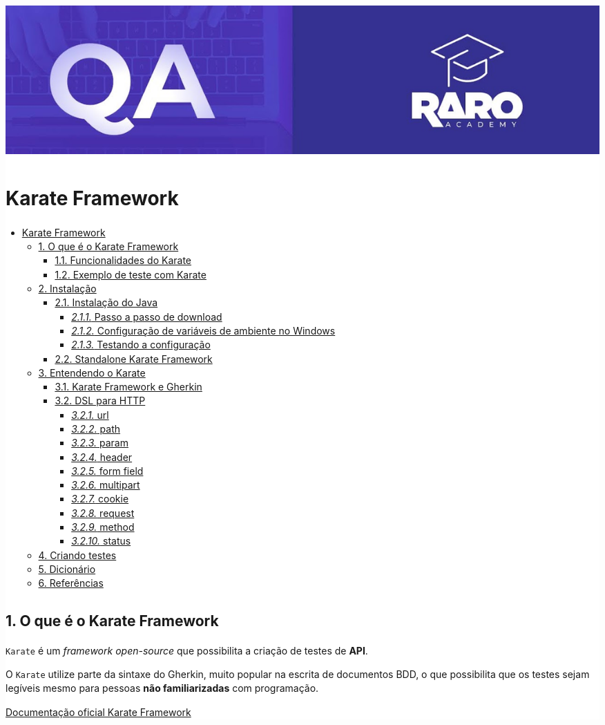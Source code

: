 ![HTTP client e server](../logo.jpeg)

# Karate Framework

- [Karate Framework](#karate-framework)
  - [1. O que é o Karate Framework](#1-o-que-é-o-karate-framework)
    - [1.1. Funcionalidades do Karate](#11-funcionalidades-do-karate)
    - [1.2. Exemplo de teste com Karate](#12-exemplo-de-teste-com-karate)
  - [2. Instalação](#2-instalação)
    - [2.1. Instalação do Java](#21-instalação-do-java)
      - [*2.1.1.* Passo a passo de download](#211-passo-a-passo-de-download)
      - [*2.1.2.* Configuração de variáveis de ambiente no Windows](#212-configuração-de-variáveis-de-ambiente-no-windows)
      - [*2.1.3.* Testando a configuração](#213-testando-a-configuração)
    - [2.2. Standalone Karate Framework](#22-standalone-karate-framework)
  - [3. Entendendo o Karate](#3-entendendo-o-karate)
    - [3.1. Karate Framework e Gherkin](#31-karate-framework-e-gherkin)
    - [3.2. DSL para HTTP](#32-dsl-para-http)
      - [*3.2.1.* url](#321-url)
      - [*3.2.2.* path](#322-path)
      - [*3.2.3.* param](#323-param)
      - [*3.2.4.* header](#324-header)
      - [*3.2.5.* form field](#325-form-field)
      - [*3.2.6.* multipart](#326-multipart)
      - [*3.2.7.* cookie](#327-cookie)
      - [*3.2.8.*  request](#328--request)
      - [*3.2.9.* method](#329-method)
      - [*3.2.10.* status](#3210-status)
  - [4. Criando testes](#4-criando-testes)
  - [5. Dicionário](#5-dicionário)
  - [6. Referências](#6-referências)
## 1. O que é o Karate Framework

``Karate`` é um *framework open-source* que possibilita a criação de testes de **API**.

O ``Karate`` utilize parte da sintaxe do Gherkin, muito popular na escrita de documentos BDD, o que possibilita que os testes sejam legíveis mesmo para pessoas **não familiarizadas** com programação.

[Documentação oficial Karate Framework](https://github.com/karatelabs/karate)
